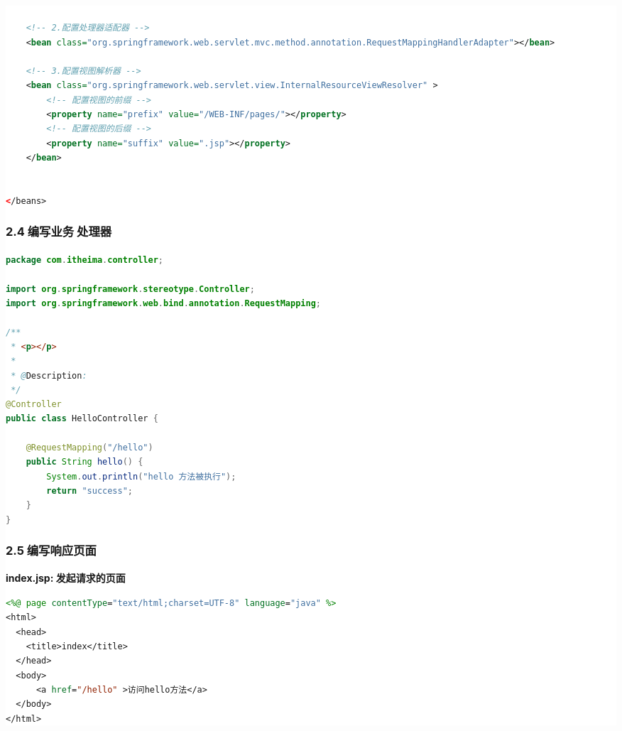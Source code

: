 ```xml

    <!-- 2.配置处理器适配器 -->
    <bean class="org.springframework.web.servlet.mvc.method.annotation.RequestMappingHandlerAdapter"></bean>

    <!-- 3.配置视图解析器 -->
    <bean class="org.springframework.web.servlet.view.InternalResourceViewResolver" >
        <!-- 配置视图的前缀 -->
        <property name="prefix" value="/WEB-INF/pages/"></property>
        <!-- 配置视图的后缀 -->
        <property name="suffix" value=".jsp"></property>
    </bean>


</beans>
```

### 2.4 编写业务 处理器

```java
package com.itheima.controller;

import org.springframework.stereotype.Controller;
import org.springframework.web.bind.annotation.RequestMapping;

/**
 * <p></p>
 *
 * @Description:
 */
@Controller
public class HelloController {

    @RequestMapping("/hello")
    public String hello() {
        System.out.println("hello 方法被执行");
        return "success";
    }
}
```

### 2.5 编写响应页面

**index.jsp: 发起请求的页面**

```jsp
<%@ page contentType="text/html;charset=UTF-8" language="java" %>
<html>
  <head>
    <title>index</title>
  </head>
  <body>
      <a href="/hello" >访问hello方法</a>
  </body>
</html>
```
